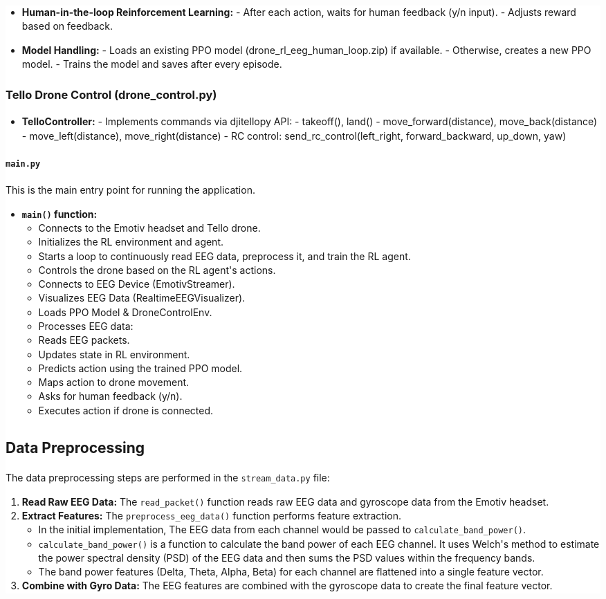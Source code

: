 -    **Human-in-the-loop Reinforcement Learning:**
    - After each action, waits for human feedback (y/n input).
    - Adjusts reward based on feedback.

-    **Model Handling:**
    - Loads an existing PPO model (drone_rl_eeg_human_loop.zip) if available.
    - Otherwise, creates a new PPO model.
    - Trains the model and saves after every episode.

### Tello Drone Control (drone_control.py)

-    **TelloController:**
    - Implements commands via djitellopy API:
    - takeoff(), land()
    - move_forward(distance), move_back(distance)
    - move_left(distance), move_right(distance)
    - RC control: send_rc_control(left_right, forward_backward, up_down, yaw)

#### `main.py`

This is the main entry point for running the application.

-   **`main()` function:**
    -   Connects to the Emotiv headset and Tello drone.
    -   Initializes the RL environment and agent.
    -   Starts a loop to continuously read EEG data, preprocess it, and train the RL agent.
    -   Controls the drone based on the RL agent's actions.
    -   Connects to EEG Device (EmotivStreamer).
    -   Visualizes EEG Data (RealtimeEEGVisualizer).
    -   Loads PPO Model & DroneControlEnv.
    -   Processes EEG data:
    -   Reads EEG packets.
    -   Updates state in RL environment.
    -   Predicts action using the trained PPO model.
    -   Maps action to drone movement.
    -   Asks for human feedback (y/n).
    -   Executes action if drone is connected.

## Data Preprocessing

The data preprocessing steps are performed in the `stream_data.py` file:

1.  **Read Raw EEG Data:** The `read_packet()` function reads raw EEG data and gyroscope data from the Emotiv headset.
2.  **Extract Features:** The `preprocess_eeg_data()` function performs feature extraction.
    -   In the initial implementation, The EEG data from each channel would be passed to `calculate_band_power()`.
    -   `calculate_band_power()` is a function to calculate the band power of each EEG channel. It uses Welch's method to estimate the power spectral density (PSD) of the EEG data and then sums the PSD values within the frequency bands.
    -   The band power features (Delta, Theta, Alpha, Beta) for each channel are flattened into a single feature vector.
3.  **Combine with Gyro Data:** The EEG features are combined with the gyroscope data to create the final feature vector.
